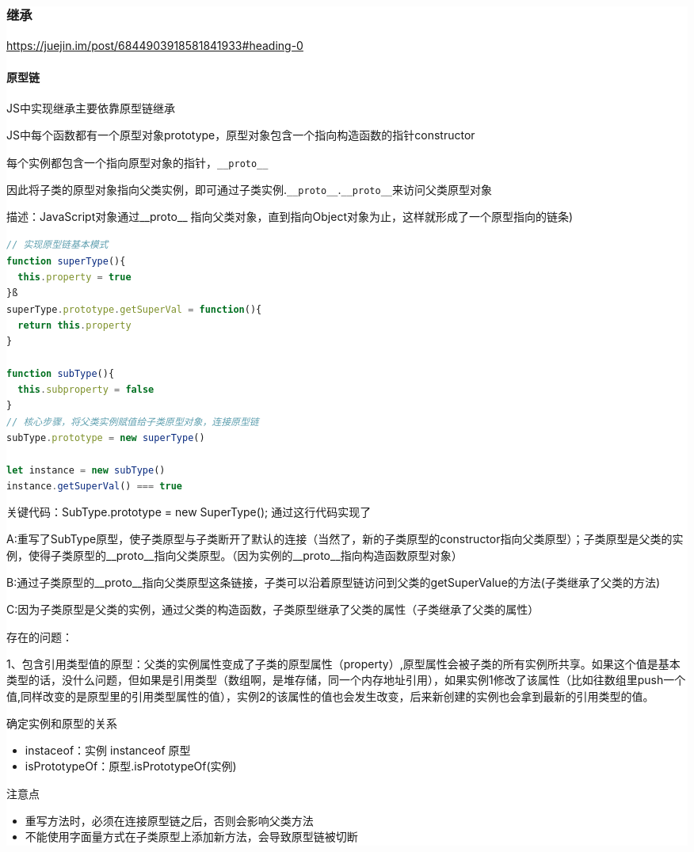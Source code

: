 
### 继承 

https://juejin.im/post/6844903918581841933#heading-0

#### 原型链

JS中实现继承主要依靠原型链继承

JS中每个函数都有一个原型对象prototype，原型对象包含一个指向构造函数的指针constructor

每个实例都包含一个指向原型对象的指针，`__proto__`

因此将子类的原型对象指向父类实例，即可通过子类实例.`__proto__`.`__proto__`来访问父类原型对象

描述：JavaScript对象通过__proto__ 指向父类对象，直到指向Object对象为止，这样就形成了一个原型指向的链条)

```javascript
// 实现原型链基本模式
function superType(){
  this.property = true
}ß
superType.prototype.getSuperVal = function(){
  return this.property
}

function subType(){
  this.subproperty = false
}
// 核心步骤，将父类实例赋值给子类原型对象，连接原型链
subType.prototype = new superType()

let instance = new subType()
instance.getSuperVal() === true
```

关键代码：SubType.prototype = new SuperType(); 通过这行代码实现了

A:重写了SubType原型，使子类原型与子类断开了默认的连接（当然了，新的子类原型的constructor指向父类原型）；子类原型是父类的实例，使得子类原型的__proto__指向父类原型。（因为实例的__proto__指向构造函数原型对象）

B:通过子类原型的__proto__指向父类原型这条链接，子类可以沿着原型链访问到父类的getSuperValue的方法(子类继承了父类的方法)

C:因为子类原型是父类的实例，通过父类的构造函数，子类原型继承了父类的属性（子类继承了父类的属性）

存在的问题：

1、包含引用类型值的原型：父类的实例属性变成了子类的原型属性（property）,原型属性会被子类的所有实例所共享。如果这个值是基本类型的话，没什么问题，但如果是引用类型（数组啊，是堆存储，同一个内存地址引用），如果实例1修改了该属性（比如往数组里push一个值,同样改变的是原型里的引用类型属性的值），实例2的该属性的值也会发生改变，后来新创建的实例也会拿到最新的引用类型的值。

确定实例和原型的关系

- instaceof：实例 instanceof 原型
- isPrototypeOf：原型.isPrototypeOf(实例)

注意点

- 重写方法时，必须在连接原型链之后，否则会影响父类方法
- 不能使用字面量方式在子类原型上添加新方法，会导致原型链被切断
